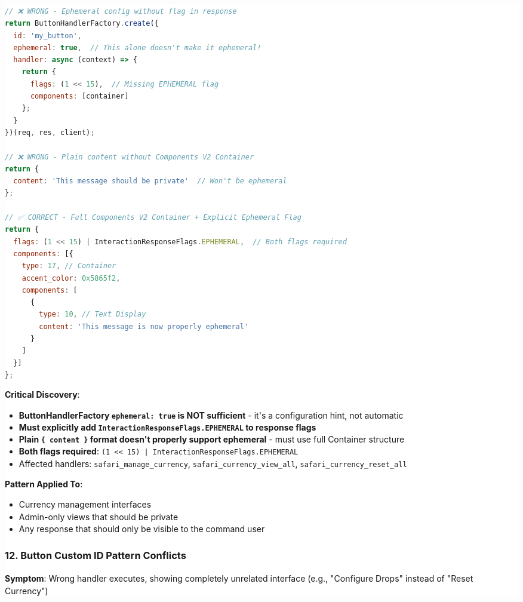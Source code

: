 ```javascript
// ❌ WRONG - Ephemeral config without flag in response
return ButtonHandlerFactory.create({
  id: 'my_button',
  ephemeral: true,  // This alone doesn't make it ephemeral!
  handler: async (context) => {
    return {
      flags: (1 << 15),  // Missing EPHEMERAL flag
      components: [container]
    };
  }
})(req, res, client);

// ❌ WRONG - Plain content without Components V2 Container
return {
  content: 'This message should be private'  // Won't be ephemeral
};

// ✅ CORRECT - Full Components V2 Container + Explicit Ephemeral Flag
return {
  flags: (1 << 15) | InteractionResponseFlags.EPHEMERAL,  // Both flags required
  components: [{
    type: 17, // Container
    accent_color: 0x5865f2,
    components: [
      {
        type: 10, // Text Display
        content: 'This message is now properly ephemeral'
      }
    ]
  }]
};
```

**Critical Discovery**:
- **ButtonHandlerFactory `ephemeral: true` is NOT sufficient** - it's a configuration hint, not automatic
- **Must explicitly add `InteractionResponseFlags.EPHEMERAL` to response flags**
- **Plain `{ content }` format doesn't properly support ephemeral** - must use full Container structure
- **Both flags required**: `(1 << 15) | InteractionResponseFlags.EPHEMERAL`
- Affected handlers: `safari_manage_currency`, `safari_currency_view_all`, `safari_currency_reset_all`

**Pattern Applied To**:
- Currency management interfaces
- Admin-only views that should be private
- Any response that should only be visible to the command user

### 12. Button Custom ID Pattern Conflicts

**Symptom**: Wrong handler executes, showing completely unrelated interface (e.g., "Configure Drops" instead of "Reset Currency")
